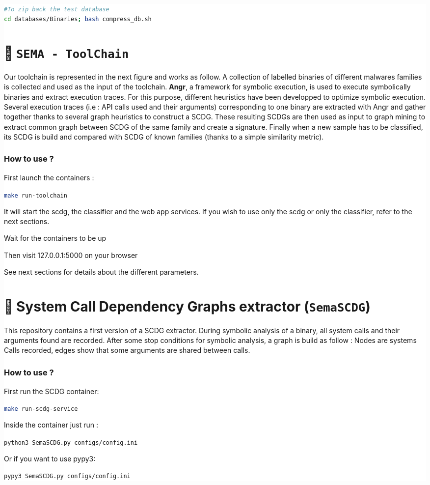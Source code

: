 ```bash
#To zip back the test database
cd databases/Binaries; bash compress_db.sh
```

:page_with_curl: `SEMA - ToolChain`
====
<a name="tc"></a>

Our toolchain is represented in the next figure  and works as follow. A collection of labelled binaries of different malwares families is collected and used as the input of the toolchain. **Angr**, a framework for symbolic execution, is used to execute symbolically binaries and extract execution traces. For this purpose, different heuristics have been developped to optimize symbolic execution. Several execution traces (i.e : API calls used and their arguments) corresponding to one binary are extracted with Angr and gather together thanks to several graph heuristics to construct a SCDG. These resulting SCDGs are then used as input to graph mining to extract common graph between SCDG of the same family and create a signature. Finally when a new sample has to be classified, its SCDG is build and compared with SCDG of known families (thanks to a simple similarity metric).


### How to use ?

First launch the containers :
```bash
make run-toolchain
```

It will start the scdg, the classifier and the web app services. If you wish to use only the scdg or only the classifier, refer to the next sections.

Wait for the containers to be up

Then visit 127.0.0.1:5000 on your browser

See next sections for details about the different parameters.

:page_with_curl: System Call Dependency Graphs extractor (`SemaSCDG`)
====
<a name="tcscdg"></a>

This repository contains a first version of a SCDG extractor.
During symbolic analysis of a binary, all system calls and their arguments found are recorded. After some stop conditions for symbolic analysis, a graph is build as follow : Nodes are systems Calls recorded, edges show that some arguments are shared between calls.

### How to use ?
First run the SCDG container:
```bash
make run-scdg-service
```

Inside the container just run  :
```bash
python3 SemaSCDG.py configs/config.ini
```
Or if you want to use pypy3:
```bash
pypy3 SemaSCDG.py configs/config.ini
```

